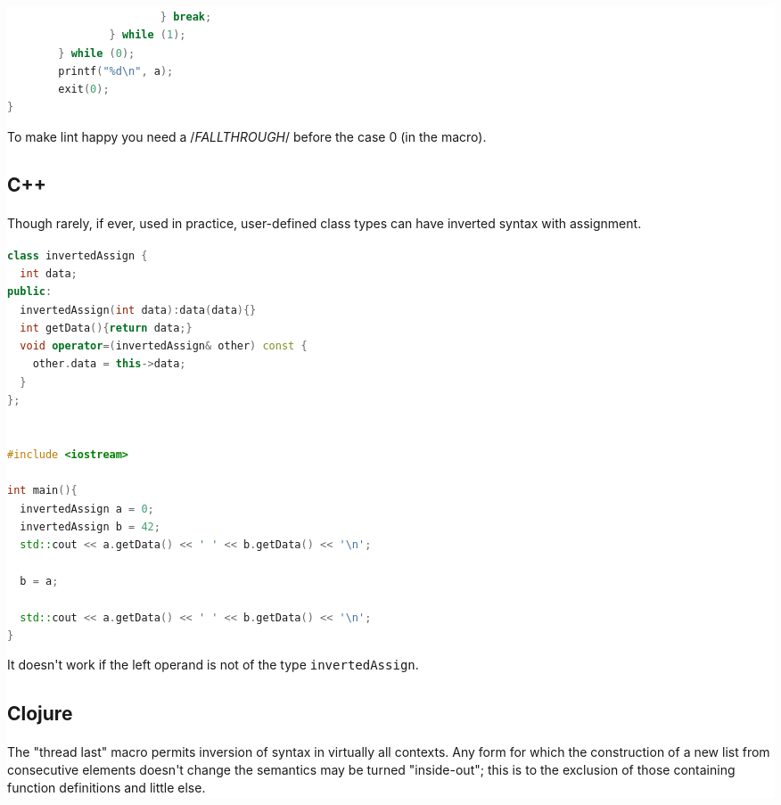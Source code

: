 ```C
                        } break;
                } while (1);
        } while (0);
        printf("%d\n", a);
        exit(0);
}

```


To make lint happy you need a /*FALLTHROUGH*/ before the case 0 (in the macro).


## C++

Though rarely, if ever, used in practice, user-defined class types can have inverted syntax with assignment. 

```cpp
class invertedAssign {
  int data;
public:
  invertedAssign(int data):data(data){}
  int getData(){return data;}
  void operator=(invertedAssign& other) const {
    other.data = this->data;
  }
};


#include <iostream>

int main(){
  invertedAssign a = 0;
  invertedAssign b = 42;
  std::cout << a.getData() << ' ' << b.getData() << '\n';

  b = a;

  std::cout << a.getData() << ' ' << b.getData() << '\n';
}
```


It doesn't work if the left operand is not of the type <tt>invertedAssign</tt>.


## Clojure


The "thread last" macro permits inversion of syntax in virtually all contexts. Any form for which the construction of a new list from consecutive elements doesn't change the semantics may be turned "inside-out"; this is to the exclusion of those containing function definitions and little else.


